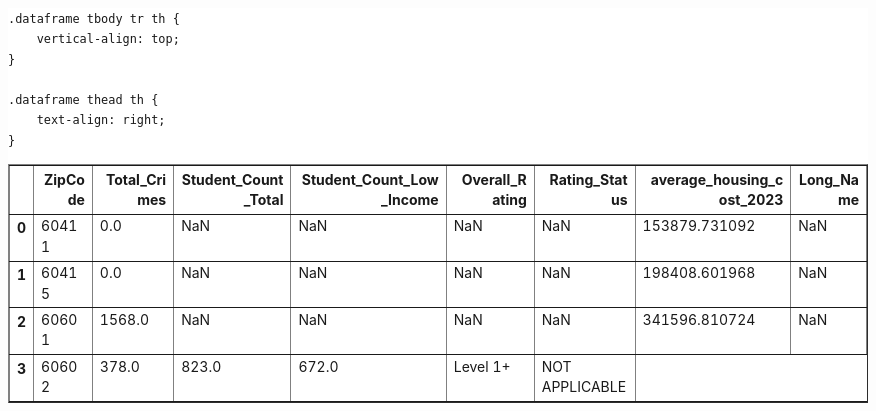     .dataframe tbody tr th {
        vertical-align: top;
    }

    .dataframe thead th {
        text-align: right;
    }
</style>
<table border="1" class="dataframe">
  <thead>
    <tr style="text-align: right;">
      <th></th>
      <th>ZipCode</th>
      <th>Total_Crimes</th>
      <th>Student_Count_Total</th>
      <th>Student_Count_Low_Income</th>
      <th>Overall_Rating</th>
      <th>Rating_Status</th>
      <th>average_housing_cost_2023</th>
      <th>Long_Name</th>
    </tr>
  </thead>
  <tbody>
    <tr>
      <th>0</th>
      <td>60411</td>
      <td>0.0</td>
      <td>NaN</td>
      <td>NaN</td>
      <td>NaN</td>
      <td>NaN</td>
      <td>153879.731092</td>
      <td>NaN</td>
    </tr>
    <tr>
      <th>1</th>
      <td>60415</td>
      <td>0.0</td>
      <td>NaN</td>
      <td>NaN</td>
      <td>NaN</td>
      <td>NaN</td>
      <td>198408.601968</td>
      <td>NaN</td>
    </tr>
    <tr>
      <th>2</th>
      <td>60601</td>
      <td>1568.0</td>
      <td>NaN</td>
      <td>NaN</td>
      <td>NaN</td>
      <td>NaN</td>
      <td>341596.810724</td>
      <td>NaN</td>
    </tr>
    <tr>
      <th>3</th>
      <td>60602</td>
      <td>378.0</td>
      <td>823.0</td>
      <td>672.0</td>
      <td>Level 1+</td>
      <td>NOT APPLICABLE</td>
